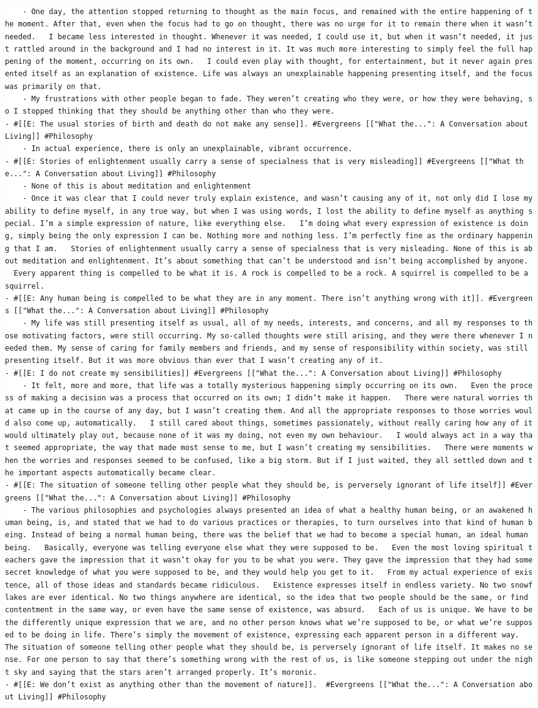         - One day, the attention stopped returning to thought as the main focus, and remained with the entire happening of the moment. After that, even when the focus had to go on thought, there was no urge for it to remain there when it wasn’t needed.   I became less interested in thought. Whenever it was needed, I could use it, but when it wasn’t needed, it just rattled around in the background and I had no interest in it. It was much more interesting to simply feel the full happening of the moment, occurring on its own.   I could even play with thought, for entertainment, but it never again presented itself as an explanation of existence. Life was always an unexplainable happening presenting itself, and the focus was primarily on that. 
        - My frustrations with other people began to fade. They weren’t creating who they were, or how they were behaving, so I stopped thinking that they should be anything other than who they were. 
    - #[[E: The usual stories of birth and death do not make any sense]]. #Evergreens [["What the...": A Conversation about Living]] #Philosophy
        - In actual experience, there is only an unexplainable, vibrant occurrence.
    - #[[E: Stories of enlightenment usually carry a sense of specialness that is very misleading]] #Evergreens [["What the...": A Conversation about Living]] #Philosophy
        - None of this is about meditation and enlightenment
        - Once it was clear that I could never truly explain existence, and wasn’t causing any of it, not only did I lose my ability to define myself, in any true way, but when I was using words, I lost the ability to define myself as anything special. I’m a simple expression of nature, like everything else.   I’m doing what every expression of existence is doing, simply being the only expression I can be. Nothing more and nothing less. I’m perfectly fine as the ordinary happening that I am.   Stories of enlightenment usually carry a sense of specialness that is very misleading. None of this is about meditation and enlightenment. It’s about something that can’t be understood and isn’t being accomplished by anyone.   Every apparent thing is compelled to be what it is. A rock is compelled to be a rock. A squirrel is compelled to be a squirrel. 
    - #[[E: Any human being is compelled to be what they are in any moment. There isn’t anything wrong with it]]. #Evergreens [["What the...": A Conversation about Living]] #Philosophy
        - My life was still presenting itself as usual, all of my needs, interests, and concerns, and all my responses to those motivating factors, were still occurring. My so-called thoughts were still arising, and they were there whenever I needed them. My sense of caring for family members and friends, and my sense of responsibility within society, was still presenting itself. But it was more obvious than ever that I wasn’t creating any of it. 
    - #[[E: I do not create my sensibilities]] #Evergreens [["What the...": A Conversation about Living]] #Philosophy
        - It felt, more and more, that life was a totally mysterious happening simply occurring on its own.   Even the process of making a decision was a process that occurred on its own; I didn’t make it happen.   There were natural worries that came up in the course of any day, but I wasn’t creating them. And all the appropriate responses to those worries would also come up, automatically.   I still cared about things, sometimes passionately, without really caring how any of it would ultimately play out, because none of it was my doing, not even my own behaviour.   I would always act in a way that seemed appropriate, the way that made most sense to me, but I wasn’t creating my sensibilities.   There were moments when the worries and responses seemed to be confused, like a big storm. But if I just waited, they all settled down and the important aspects automatically became clear. 
    - #[[E: The situation of someone telling other people what they should be, is perversely ignorant of life itself]] #Evergreens [["What the...": A Conversation about Living]] #Philosophy
        - The various philosophies and psychologies always presented an idea of what a healthy human being, or an awakened human being, is, and stated that we had to do various practices or therapies, to turn ourselves into that kind of human being. Instead of being a normal human being, there was the belief that we had to become a special human, an ideal human being.   Basically, everyone was telling everyone else what they were supposed to be.   Even the most loving spiritual teachers gave the impression that it wasn’t okay for you to be what you were. They gave the impression that they had some secret knowledge of what you were supposed to be, and they would help you get to it.   From my actual experience of existence, all of those ideas and standards became ridiculous.   Existence expresses itself in endless variety. No two snowflakes are ever identical. No two things anywhere are identical, so the idea that two people should be the same, or find contentment in the same way, or even have the same sense of existence, was absurd.   Each of us is unique. We have to be the differently unique expression that we are, and no other person knows what we’re supposed to be, or what we’re supposed to be doing in life. There’s simply the movement of existence, expressing each apparent person in a different way.   The situation of someone telling other people what they should be, is perversely ignorant of life itself. It makes no sense. For one person to say that there’s something wrong with the rest of us, is like someone stepping out under the night sky and saying that the stars aren’t arranged properly. It’s moronic.   
    - #[[E: We don’t exist as anything other than the movement of nature]].  #Evergreens [["What the...": A Conversation about Living]] #Philosophy 